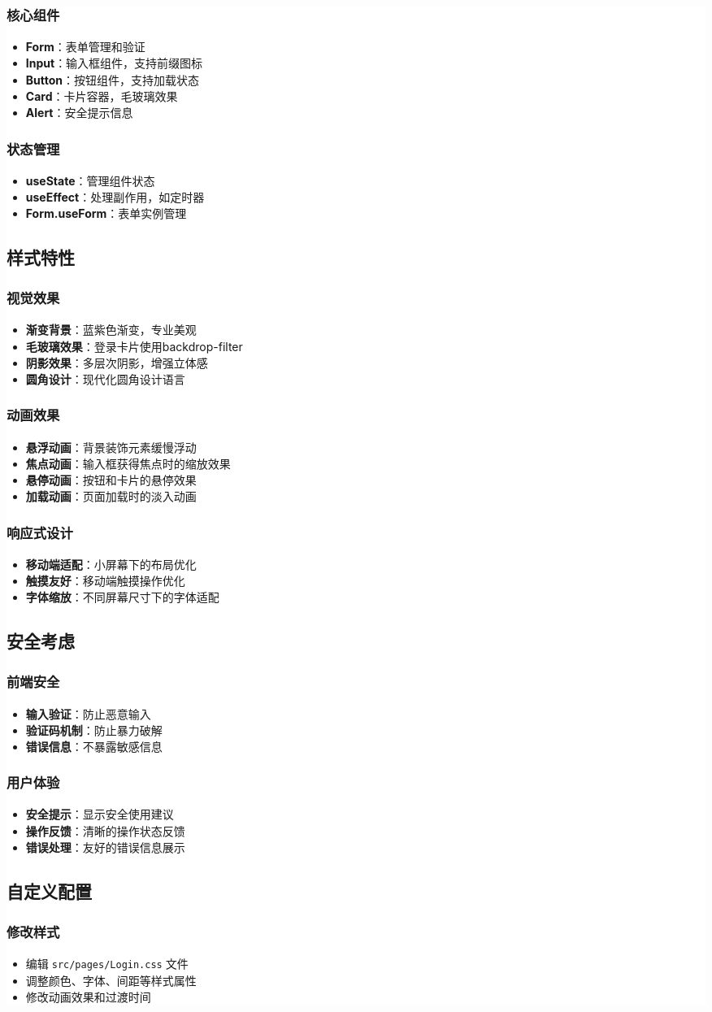 ### 核心组件
- **Form**：表单管理和验证
- **Input**：输入框组件，支持前缀图标
- **Button**：按钮组件，支持加载状态
- **Card**：卡片容器，毛玻璃效果
- **Alert**：安全提示信息

### 状态管理
- **useState**：管理组件状态
- **useEffect**：处理副作用，如定时器
- **Form.useForm**：表单实例管理

## 样式特性

### 视觉效果
- **渐变背景**：蓝紫色渐变，专业美观
- **毛玻璃效果**：登录卡片使用backdrop-filter
- **阴影效果**：多层次阴影，增强立体感
- **圆角设计**：现代化圆角设计语言

### 动画效果
- **悬浮动画**：背景装饰元素缓慢浮动
- **焦点动画**：输入框获得焦点时的缩放效果
- **悬停动画**：按钮和卡片的悬停效果
- **加载动画**：页面加载时的淡入动画

### 响应式设计
- **移动端适配**：小屏幕下的布局优化
- **触摸友好**：移动端触摸操作优化
- **字体缩放**：不同屏幕尺寸下的字体适配

## 安全考虑

### 前端安全
- **输入验证**：防止恶意输入
- **验证码机制**：防止暴力破解
- **错误信息**：不暴露敏感信息

### 用户体验
- **安全提示**：显示安全使用建议
- **操作反馈**：清晰的操作状态反馈
- **错误处理**：友好的错误信息展示

## 自定义配置

### 修改样式
- 编辑 `src/pages/Login.css` 文件
- 调整颜色、字体、间距等样式属性
- 修改动画效果和过渡时间
